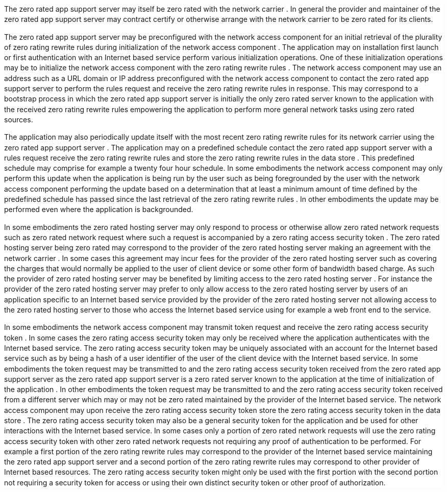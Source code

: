 The zero rated app support server may itself be zero rated with the network carrier . In general the provider and maintainer of the zero rated app support server may contract certify or otherwise arrange with the network carrier to be zero rated for its clients.

The zero rated app support server may be preconfigured with the network access component for an initial retrieval of the plurality of zero rating rewrite rules during initialization of the network access component . The application may on installation first launch or first authentication with an Internet based service perform various initialization operations. One of these initialization operations may be to initialize the network access component with the zero rating rewrite rules . The network access component may use an address such as a URL domain or IP address preconfigured with the network access component to contact the zero rated app support server to perform the rules request and receive the zero rating rewrite rules in response. This may correspond to a bootstrap process in which the zero rated app support server is initially the only zero rated server known to the application with the received zero rating rewrite rules empowering the application to perform more general network tasks using zero rated sources.

The application may also periodically update itself with the most recent zero rating rewrite rules for its network carrier using the zero rated app support server . The application may on a predefined schedule contact the zero rated app support server with a rules request receive the zero rating rewrite rules and store the zero rating rewrite rules in the data store . This predefined schedule may comprise for example a twenty four hour schedule. In some embodiments the network access component may only perform this update when the application is being run by the user such as being foregrounded by the user with the network access component performing the update based on a determination that at least a minimum amount of time defined by the predefined schedule has passed since the last retrieval of the zero rating rewrite rules . In other embodiments the update may be performed even where the application is backgrounded.

In some embodiments the zero rated hosting server may only respond to process or otherwise allow zero rated network requests such as zero rated network request where such a request is accompanied by a zero rating access security token . The zero rated hosting server being zero rated may correspond to the provider of the zero rated hosting server making an agreement with the network carrier . In some cases this agreement may incur fees for the provider of the zero rated hosting server such as covering the charges that would normally be applied to the user of client device or some other form of bandwidth based charge. As such the provider of zero rated hosting server may be benefited by limiting access to the zero rated hosting server . For instance the provider of the zero rated hosting server may prefer to only allow access to the zero rated hosting server by users of an application specific to an Internet based service provided by the provider of the zero rated hosting server not allowing access to the zero rated hosting server to those who access the Internet based service using for example a web front end to the service.

In some embodiments the network access component may transmit token request and receive the zero rating access security token . In some cases the zero rating access security token may only be received where the application authenticates with the Internet based service. The zero rating access security token may be uniquely associated with an account for the Internet based service such as by being a hash of a user identifier of the user of the client device with the Internet based service. In some embodiments the token request may be transmitted to and the zero rating access security token received from the zero rated app support server as the zero rated app support server is a zero rated server known to the application at the time of initialization of the application . In other embodiments the token request may be transmitted to and the zero rating access security token received from a different server which may or may not be zero rated maintained by the provider of the Internet based service. The network access component may upon receive the zero rating access security token store the zero rating access security token in the data store . The zero rating access security token may also be a general security token for the application and be used for other interactions with the Internet based service. In some cases only a portion of zero rated network requests will use the zero rating access security token with other zero rated network requests not requiring any proof of authentication to be performed. For example a first portion of the zero rating rewrite rules may correspond to the provider of the Internet based service maintaining the zero rated app support server and a second portion of the zero rating rewrite rules may correspond to other provider of Internet based resources. The zero rating access security token might only be used with the first portion with the second portion not requiring a security token for access or using their own distinct security token or other proof of authorization.
